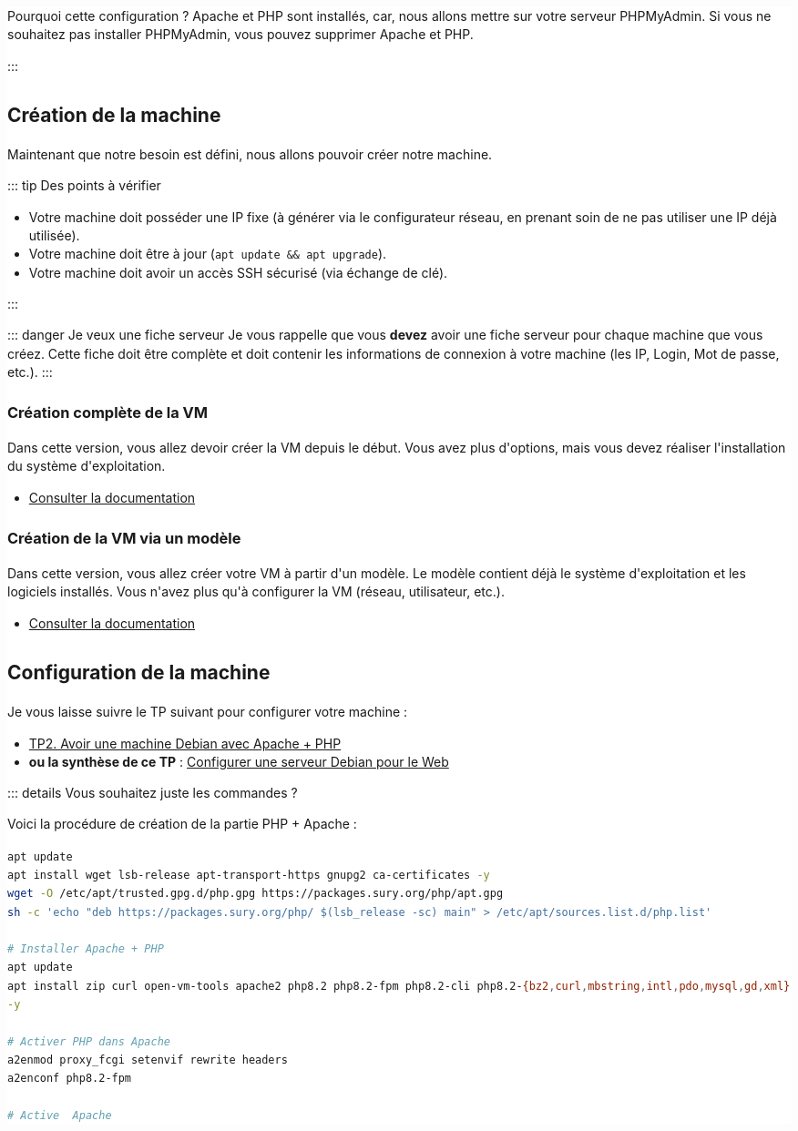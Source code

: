 Pourquoi cette configuration ? Apache et PHP sont installés, car, nous allons mettre sur votre serveur PHPMyAdmin. Si vous ne souhaitez pas installer PHPMyAdmin, vous pouvez supprimer Apache et PHP.

:::

## Création de la machine

Maintenant que notre besoin est défini, nous allons pouvoir créer notre machine.

::: tip Des points à vérifier

- Votre machine doit posséder une IP fixe (à générer via le configurateur réseau, en prenant soin de ne pas utiliser une IP déjà utilisée).
- Votre machine doit être à jour (`apt update && apt upgrade`).
- Votre machine doit avoir un accès SSH sécurisé (via échange de clé).

:::

::: danger Je veux une fiche serveur
Je vous rappelle que vous **devez** avoir une fiche serveur pour chaque machine que vous créez. Cette fiche doit être complète et doit contenir les informations de connexion à votre machine (les IP, Login, Mot de passe, etc.).
:::

### Création complète de la VM

Dans cette version, vous allez devoir créer la VM depuis le début. Vous avez plus d'options, mais vous devez réaliser l'installation du système d'exploitation.

- [Consulter la documentation](./tp1.md)

### Création de la VM via un modèle <Badge type="tip" text="Meilleure solution" vertical="top" />

Dans cette version, vous allez créer votre VM à partir d'un modèle. Le modèle contient déjà le système d'exploitation et les logiciels installés. Vous n'avez plus qu'à configurer la VM (réseau, utilisateur, etc.).

- [Consulter la documentation](./tp1alt.md)

## Configuration de la machine

Je vous laisse suivre le TP suivant pour configurer votre machine :

- [TP2. Avoir une machine Debian avec Apache + PHP](/tp/devops/serveur/tp2.md) 
- **ou la synthèse de ce TP** : [Configurer une serveur Debian pour le Web](/cheatsheets/serveur/debian-web.md)

::: details Vous souhaitez juste les commandes ?

Voici la procédure de création de la partie PHP + Apache :

```bash
apt update
apt install wget lsb-release apt-transport-https gnupg2 ca-certificates -y
wget -O /etc/apt/trusted.gpg.d/php.gpg https://packages.sury.org/php/apt.gpg
sh -c 'echo "deb https://packages.sury.org/php/ $(lsb_release -sc) main" > /etc/apt/sources.list.d/php.list'

# Installer Apache + PHP
apt update
apt install zip curl open-vm-tools apache2 php8.2 php8.2-fpm php8.2-cli php8.2-{bz2,curl,mbstring,intl,pdo,mysql,gd,xml} -y

# Activer PHP dans Apache
a2enmod proxy_fcgi setenvif rewrite headers
a2enconf php8.2-fpm

# Active  Apache
```